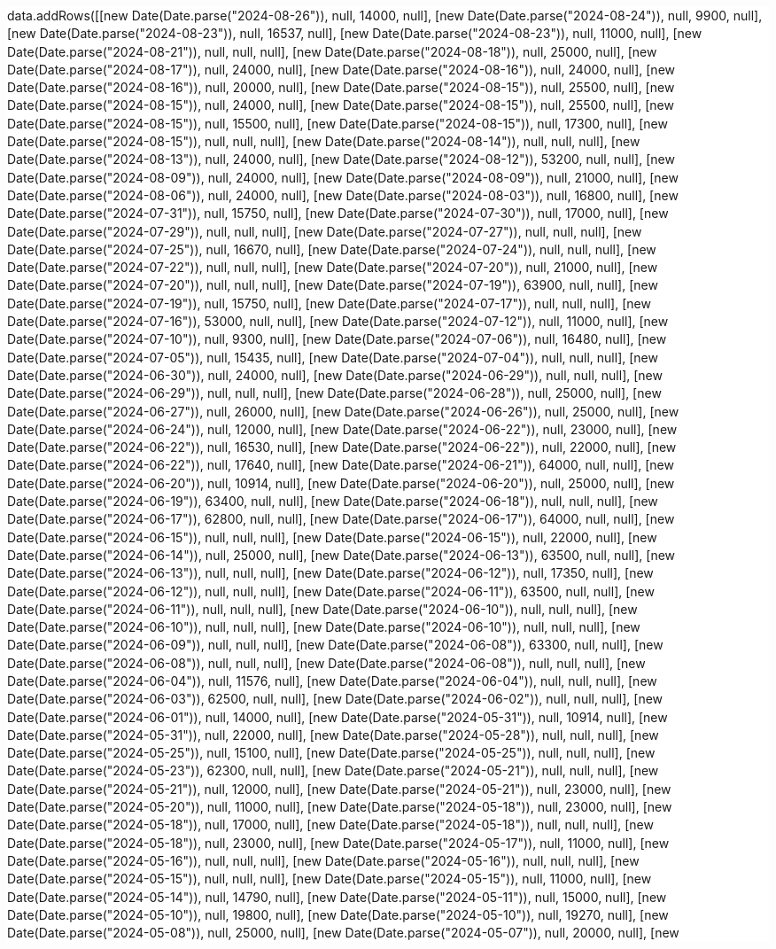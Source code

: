 
data.addRows([[new Date(Date.parse("2024-08-26")), null, 14000, null], [new Date(Date.parse("2024-08-24")), null, 9900, null], [new Date(Date.parse("2024-08-23")), null, 16537, null], [new Date(Date.parse("2024-08-23")), null, 11000, null], [new Date(Date.parse("2024-08-21")), null, null, null], [new Date(Date.parse("2024-08-18")), null, 25000, null], [new Date(Date.parse("2024-08-17")), null, 24000, null], [new Date(Date.parse("2024-08-16")), null, 24000, null], [new Date(Date.parse("2024-08-16")), null, 20000, null], [new Date(Date.parse("2024-08-15")), null, 25500, null], [new Date(Date.parse("2024-08-15")), null, 24000, null], [new Date(Date.parse("2024-08-15")), null, 25500, null], [new Date(Date.parse("2024-08-15")), null, 15500, null], [new Date(Date.parse("2024-08-15")), null, 17300, null], [new Date(Date.parse("2024-08-15")), null, null, null], [new Date(Date.parse("2024-08-14")), null, null, null], [new Date(Date.parse("2024-08-13")), null, 24000, null], [new Date(Date.parse("2024-08-12")), 53200, null, null], [new Date(Date.parse("2024-08-09")), null, 24000, null], [new Date(Date.parse("2024-08-09")), null, 21000, null], [new Date(Date.parse("2024-08-06")), null, 24000, null], [new Date(Date.parse("2024-08-03")), null, 16800, null], [new Date(Date.parse("2024-07-31")), null, 15750, null], [new Date(Date.parse("2024-07-30")), null, 17000, null], [new Date(Date.parse("2024-07-29")), null, null, null], [new Date(Date.parse("2024-07-27")), null, null, null], [new Date(Date.parse("2024-07-25")), null, 16670, null], [new Date(Date.parse("2024-07-24")), null, null, null], [new Date(Date.parse("2024-07-22")), null, null, null], [new Date(Date.parse("2024-07-20")), null, 21000, null], [new Date(Date.parse("2024-07-20")), null, null, null], [new Date(Date.parse("2024-07-19")), 63900, null, null], [new Date(Date.parse("2024-07-19")), null, 15750, null], [new Date(Date.parse("2024-07-17")), null, null, null], [new Date(Date.parse("2024-07-16")), 53000, null, null], [new Date(Date.parse("2024-07-12")), null, 11000, null], [new Date(Date.parse("2024-07-10")), null, 9300, null], [new Date(Date.parse("2024-07-06")), null, 16480, null], [new Date(Date.parse("2024-07-05")), null, 15435, null], [new Date(Date.parse("2024-07-04")), null, null, null], [new Date(Date.parse("2024-06-30")), null, 24000, null], [new Date(Date.parse("2024-06-29")), null, null, null], [new Date(Date.parse("2024-06-29")), null, null, null], [new Date(Date.parse("2024-06-28")), null, 25000, null], [new Date(Date.parse("2024-06-27")), null, 26000, null], [new Date(Date.parse("2024-06-26")), null, 25000, null], [new Date(Date.parse("2024-06-24")), null, 12000, null], [new Date(Date.parse("2024-06-22")), null, 23000, null], [new Date(Date.parse("2024-06-22")), null, 16530, null], [new Date(Date.parse("2024-06-22")), null, 22000, null], [new Date(Date.parse("2024-06-22")), null, 17640, null], [new Date(Date.parse("2024-06-21")), 64000, null, null], [new Date(Date.parse("2024-06-20")), null, 10914, null], [new Date(Date.parse("2024-06-20")), null, 25000, null], [new Date(Date.parse("2024-06-19")), 63400, null, null], [new Date(Date.parse("2024-06-18")), null, null, null], [new Date(Date.parse("2024-06-17")), 62800, null, null], [new Date(Date.parse("2024-06-17")), 64000, null, null], [new Date(Date.parse("2024-06-15")), null, null, null], [new Date(Date.parse("2024-06-15")), null, 22000, null], [new Date(Date.parse("2024-06-14")), null, 25000, null], [new Date(Date.parse("2024-06-13")), 63500, null, null], [new Date(Date.parse("2024-06-13")), null, null, null], [new Date(Date.parse("2024-06-12")), null, 17350, null], [new Date(Date.parse("2024-06-12")), null, null, null], [new Date(Date.parse("2024-06-11")), 63500, null, null], [new Date(Date.parse("2024-06-11")), null, null, null], [new Date(Date.parse("2024-06-10")), null, null, null], [new Date(Date.parse("2024-06-10")), null, null, null], [new Date(Date.parse("2024-06-10")), null, null, null], [new Date(Date.parse("2024-06-09")), null, null, null], [new Date(Date.parse("2024-06-08")), 63300, null, null], [new Date(Date.parse("2024-06-08")), null, null, null], [new Date(Date.parse("2024-06-08")), null, null, null], [new Date(Date.parse("2024-06-04")), null, 11576, null], [new Date(Date.parse("2024-06-04")), null, null, null], [new Date(Date.parse("2024-06-03")), 62500, null, null], [new Date(Date.parse("2024-06-02")), null, null, null], [new Date(Date.parse("2024-06-01")), null, 14000, null], [new Date(Date.parse("2024-05-31")), null, 10914, null], [new Date(Date.parse("2024-05-31")), null, 22000, null], [new Date(Date.parse("2024-05-28")), null, null, null], [new Date(Date.parse("2024-05-25")), null, 15100, null], [new Date(Date.parse("2024-05-25")), null, null, null], [new Date(Date.parse("2024-05-23")), 62300, null, null], [new Date(Date.parse("2024-05-21")), null, null, null], [new Date(Date.parse("2024-05-21")), null, 12000, null], [new Date(Date.parse("2024-05-21")), null, 23000, null], [new Date(Date.parse("2024-05-20")), null, 11000, null], [new Date(Date.parse("2024-05-18")), null, 23000, null], [new Date(Date.parse("2024-05-18")), null, 17000, null], [new Date(Date.parse("2024-05-18")), null, null, null], [new Date(Date.parse("2024-05-18")), null, 23000, null], [new Date(Date.parse("2024-05-17")), null, 11000, null], [new Date(Date.parse("2024-05-16")), null, null, null], [new Date(Date.parse("2024-05-16")), null, null, null], [new Date(Date.parse("2024-05-15")), null, null, null], [new Date(Date.parse("2024-05-15")), null, 11000, null], [new Date(Date.parse("2024-05-14")), null, 14790, null], [new Date(Date.parse("2024-05-11")), null, 15000, null], [new Date(Date.parse("2024-05-10")), null, 19800, null], [new Date(Date.parse("2024-05-10")), null, 19270, null], [new Date(Date.parse("2024-05-08")), null, 25000, null], [new Date(Date.parse("2024-05-07")), null, 20000, null], [new